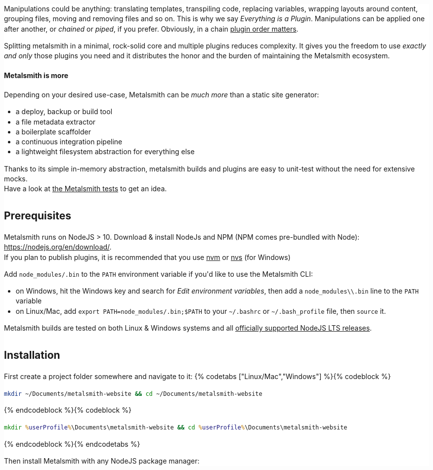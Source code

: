 Manipulations could be anything: translating templates, transpiling code, replacing variables, wrapping layouts around content, grouping files, moving and removing files and so on. This is why we say *Everything is a Plugin*. Manipulations can be applied one after another, or *chained* or *piped*, if you prefer. Obviously, in a chain [plugin order matters]().

Splitting metalsmith in a minimal, rock-solid core and multiple plugins reduces complexity. It gives you the freedom to use *exactly and only* those plugins you need and it distributes the honor and the burden of maintaining the Metalsmith ecosystem.

#### Metalsmith is more

Depending on your desired use-case, Metalsmith can be *much more* than a static site generator:

* a deploy, backup or build tool
* a file metadata extractor
* a boilerplate scaffolder
* a continuous integration pipeline
* a lightweight filesystem abstraction for everything else

Thanks to its simple in-memory abstraction, metalsmith builds and plugins are easy to unit-test without the need for extensive mocks.  
Have a look at [the Metalsmith tests](https://github.com/metalsmith/metalsmith/blob/master/test/index.js) to get an idea.

## Prerequisites

Metalsmith runs on NodeJS > 10. Download & install NodeJs and NPM (NPM comes pre-bundled with Node): https://nodejs.org/en/download/.  
If you plan to publish plugins, it is recommended that you use [nvm](https://github.com/nvm-sh/nvm#intro) or [nvs](https://github.com/jasongin/nvs#readme) (for Windows)

Add `node_modules/.bin` to the `PATH` environment variable if you'd like to use the Metalsmith CLI:

* on Windows, hit the Windows key and search for *Edit environment variables*, then add a `node_modules\\.bin` line to the `PATH` variable
* on Linux/Mac, add `export PATH=node_modules/.bin;$PATH` to your `~/.bashrc` or `~/.bash_profile` file, then `source` it.

Metalsmith builds are tested on both Linux & Windows systems and all [officially supported NodeJS LTS releases](https://nodejs.org/en/about/releases/). 

## Installation

First create a project folder somewhere and navigate to it:
{% codetabs ["Linux/Mac","Windows"] %}{% codeblock %}
```bash
mkdir ~/Documents/metalsmith-website && cd ~/Documents/metalsmith-website
```
{% endcodeblock %}{% codeblock %}
```bat
mkdir %userProfile%\Documents\metalsmith-website && cd %userProfile%\Documents\metalsmith-website
```
{% endcodeblock %}{% endcodetabs %}

Then install Metalsmith with any NodeJS package manager: 


[globstar-all]: https://www.digitalocean.com/community/tools/glob?comments=false&glob=%2A%2A%2F%2A&tests=blog%2Findex.md&tests=blog%2Fposts%2Fpost-1.md&tests=blog%2Fposts%2Fpost-2.md&tests=blog%2Fpost-outside.md&tests=services%2Fwebdesign%2Findex.mdservices%2Femail%2Findex.html&tests=about.md&tests=css%2Fstyle.css&tests=js%2Fsite.js&tests=index.md&tests=404.md
[globstar-single-dir]: https://www.digitalocean.com/community/tools/glob?comments=false&glob=%2A.html&tests=blog%2Findex.md&tests=blog%2Fposts%2Fpost-1.md&tests=blog%2Fposts%2Fpost-2.md&tests=blog%2Fpost-outside.md&tests=services%2Fwebdesign%2Findex.mdservices%2Femail%2Findex.html&tests=about.md&tests=css%2Fstyle.css&tests=js%2Fsite.js&tests=index.md&tests=404.md
[globstar-name]: https://www.digitalocean.com/community/tools/glob?comments=false&glob=blog%2Fposts%2Fpost-%2A.md&tests=blog%2Findex.md&tests=blog%2Fposts%2Fpost-1.md&tests=blog%2Fposts%2Fpost-2.md&tests=blog%2Fpost-outside.md&tests=services%2Fwebdesign%2Findex.mdservices%2Femail%2Findex.html&tests=about.md&tests=css%2Fstyle.css&tests=js%2Fsite.js&tests=index.md&tests=404.md
[globstar-either]: https://www.digitalocean.com/community/tools/glob?comments=false&glob=**%2F*&matches=true&tests=blog%2Findex.md&tests=blog%2Fposts%2Fpost-1.md&tests=blog%2Fposts%2Fpost-2.md&tests=blog%2Fpost-outside.md&tests=services%2Fwebdesign%2Findex.mdservices%2Femail%2Findex.html&tests=about.md&tests=css%2Fstyle.css&tests=js%2Fsite.js&tests=index.md&tests=404.md
[glob-except]: https://www.digitalocean.com/community/tools/glob?comments=false&glob=**%2F*&matches=true&tests=blog%2Findex.md&tests=blog%2Fposts%2Fpost-1.md&tests=blog%2Fposts%2Fpost-2.md&tests=blog%2Fpost-outside.md&tests=services%2Fwebdesign%2Findex.mdservices%2Femail%2Findex.html&tests=about.md&tests=css%2Fstyle.css&tests=js%2Fsite.js&tests=index.md&tests=404.md